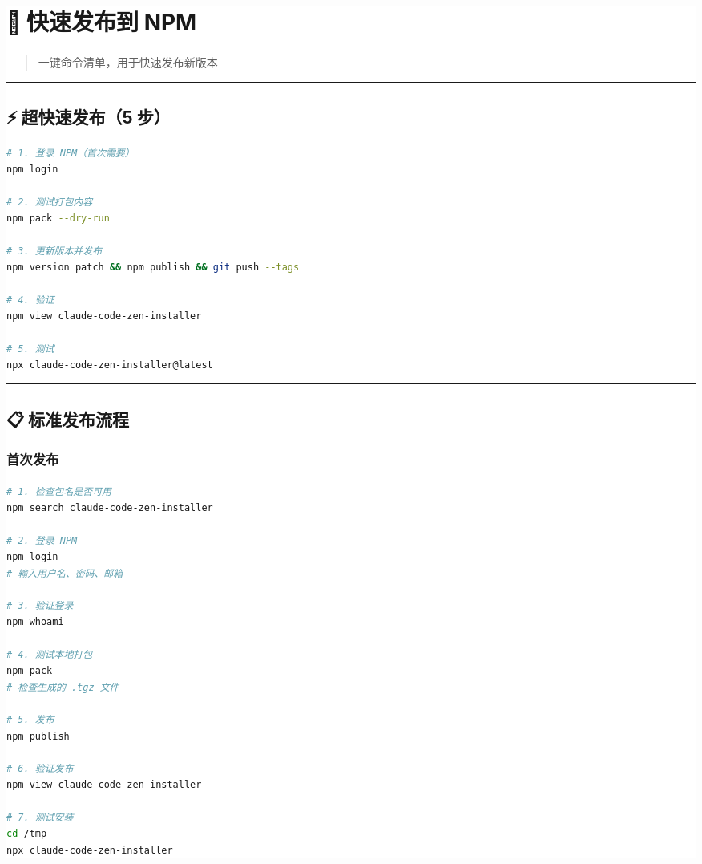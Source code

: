 # 🚀 快速发布到 NPM

> 一键命令清单，用于快速发布新版本

---

## ⚡ 超快速发布（5 步）

```bash
# 1. 登录 NPM（首次需要）
npm login

# 2. 测试打包内容
npm pack --dry-run

# 3. 更新版本并发布
npm version patch && npm publish && git push --tags

# 4. 验证
npm view claude-code-zen-installer

# 5. 测试
npx claude-code-zen-installer@latest
```

---

## 📋 标准发布流程

### 首次发布

```bash
# 1. 检查包名是否可用
npm search claude-code-zen-installer

# 2. 登录 NPM
npm login
# 输入用户名、密码、邮箱

# 3. 验证登录
npm whoami

# 4. 测试本地打包
npm pack
# 检查生成的 .tgz 文件

# 5. 发布
npm publish

# 6. 验证发布
npm view claude-code-zen-installer

# 7. 测试安装
cd /tmp
npx claude-code-zen-installer
```
